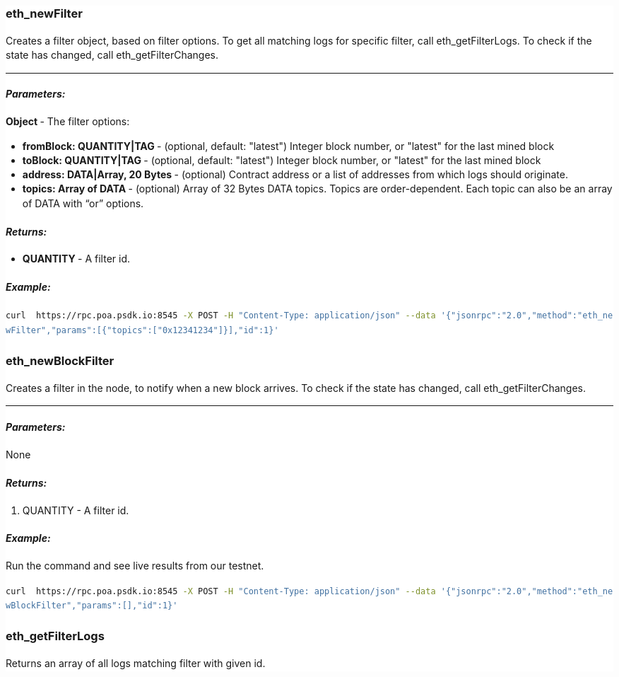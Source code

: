 ### eth_newFilter

Creates a filter object, based on filter options.
To get all matching logs for specific filter, call eth_getFilterLogs.
To check if the state has changed, call eth_getFilterChanges.

---

<h4><i>Parameters:</i></h4>
<b> Object </b> - The filter options:

*  <b>  fromBlock: QUANTITY|TAG </b> - (optional, default: "latest") Integer block number, or "latest" for the last mined block 
*  <b>  toBlock: QUANTITY|TAG </b> - (optional, default: "latest") Integer block number, or "latest" for the last mined block 
*  <b>  address: DATA|Array, 20 Bytes </b> - (optional) Contract address or a list of addresses from which logs should originate.
*  <b>  topics: Array of DATA </b> - (optional) Array of 32 Bytes DATA topics. Topics are order-dependent. Each topic can also be an array of DATA with “or” options.

<h4><i>Returns:</i></h4>

*  <b> QUANTITY </b> - A filter id.

<h4><i>Example:</i></h4>

````bash
curl  https://rpc.poa.psdk.io:8545 -X POST -H "Content-Type: application/json" --data '{"jsonrpc":"2.0","method":"eth_newFilter","params":[{"topics":["0x12341234"]}],"id":1}'
````

### eth_newBlockFilter

Creates a filter in the node, to notify when a new block arrives.
To check if the state has changed, call eth_getFilterChanges.

---

<h4><i>Parameters:</i></h4>

None

<h4><i>Returns:</i></h4>

1. QUANTITY - A filter id.

<h4><i>Example:</i></h4>

Run the command and see live results from our testnet.

````bash
curl  https://rpc.poa.psdk.io:8545 -X POST -H "Content-Type: application/json" --data '{"jsonrpc":"2.0","method":"eth_newBlockFilter","params":[],"id":1}'
````

<JsonRpcTerminal method="eth_newBlockFilter" params={[]} network="https://rpc.poa.psdk.io:8545"/>

### eth_getFilterLogs
Returns an array of all logs matching filter with given id.
